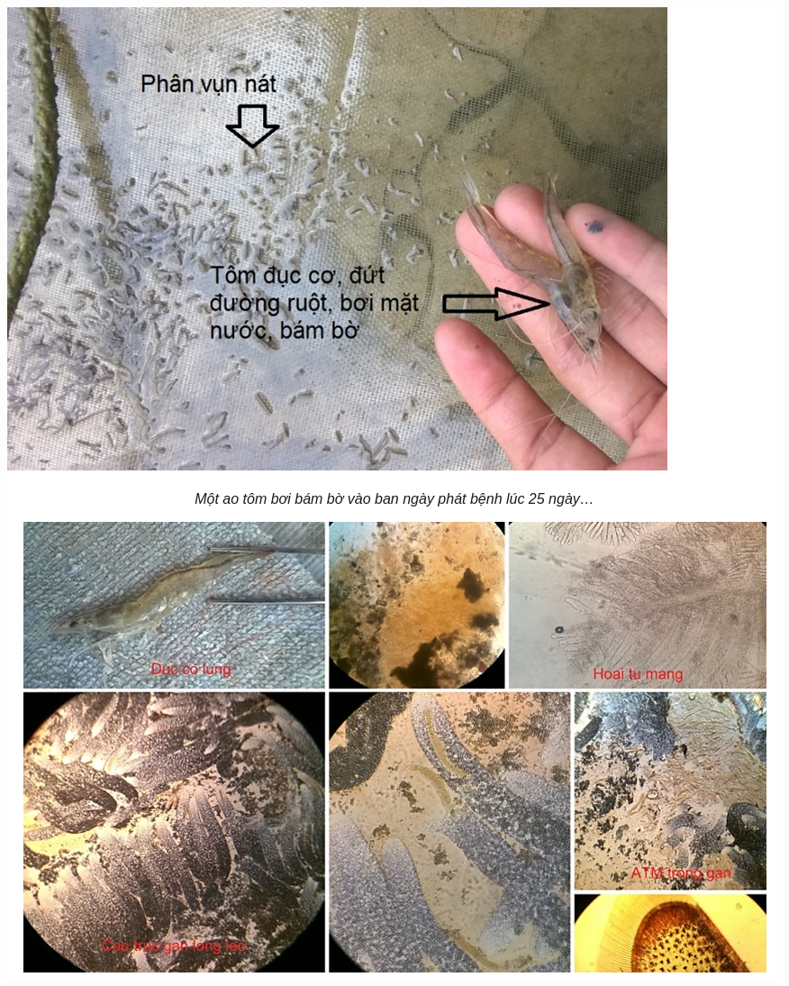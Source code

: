 <p style="text-align:justify"><span style="font-size:16px"><img alt="" src="/img/ca-me-2.jpg" /></span></p>

<p style="text-align:center"><span style="font-size:16px"><span style="background-color:white"><em><span style="font-family:&quot;Arial&quot;,&quot;sans-serif&quot;">Một ao t&ocirc;m bơi b&aacute;m bờ v&agrave;o ban ng&agrave;y ph&aacute;t bệnh l&uacute;c 25 ng&agrave;y&hellip;</span></em></span></span></p>

<p style="text-align:center"><span style="font-size:16px"><img alt="" src="/img/tom-cap-me.jpg" /></span></p>

